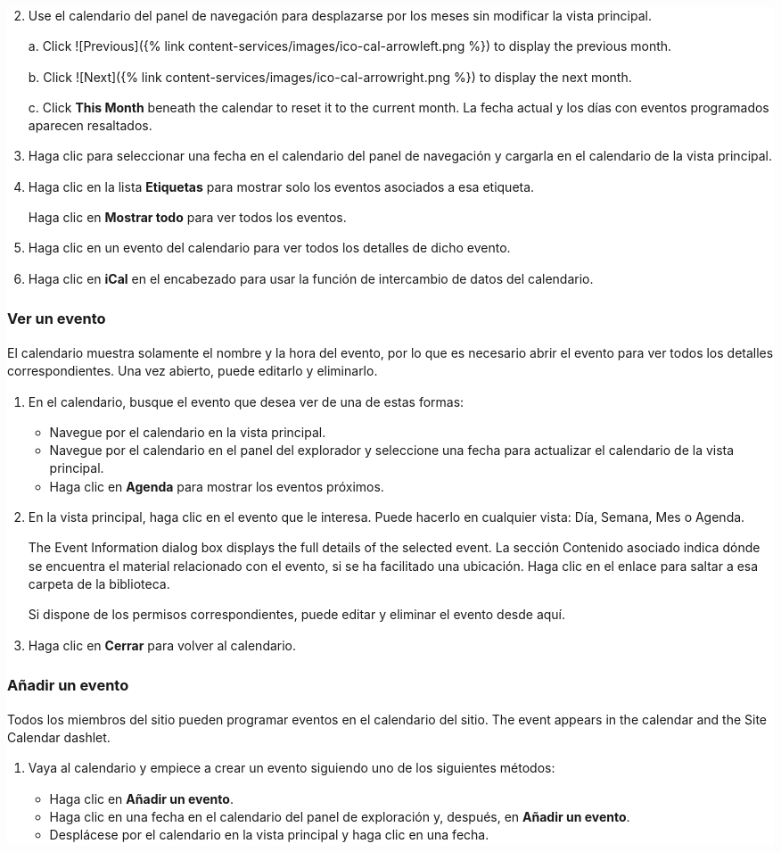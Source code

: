 2. Use el calendario del panel de navegación para desplazarse por los meses sin modificar la vista principal.
   
   a. Click ![Previous]({% link content-services/images/ico-cal-arrowleft.png %}) to display the previous month.
   
   b. Click ![Next]({% link content-services/images/ico-cal-arrowright.png %}) to display the next month.
   
   c. Click **This Month** beneath the calendar to reset it to the current month. La fecha actual y los días con eventos programados aparecen resaltados.

3. Haga clic para seleccionar una fecha en el calendario del panel de navegación y cargarla en el calendario de la vista principal.

4. Haga clic en la lista **Etiquetas** para mostrar solo los eventos asociados a esa etiqueta.
   
   Haga clic en **Mostrar todo** para ver todos los eventos.

5. Haga clic en un evento del calendario para ver todos los detalles de dicho evento.

6. Haga clic en **iCal** en el encabezado para usar la función de intercambio de datos del calendario.

### Ver un evento

El calendario muestra solamente el nombre y la hora del evento, por lo que es necesario abrir el evento para ver todos los detalles correspondientes. Una vez abierto, puede editarlo y eliminarlo.

1. En el calendario, busque el evento que desea ver de una de estas formas:
   
   * Navegue por el calendario en la vista principal.
   * Navegue por el calendario en el panel del explorador y seleccione una fecha para actualizar el calendario de la vista principal.
   * Haga clic en **Agenda** para mostrar los eventos próximos.

2. En la vista principal, haga clic en el evento que le interesa. Puede hacerlo en cualquier vista: Día, Semana, Mes o Agenda.
   
   The Event Information dialog box displays the full details of the selected event. La sección Contenido asociado indica dónde se encuentra el material relacionado con el evento, si se ha facilitado una ubicación. Haga clic en el enlace para saltar a esa carpeta de la biblioteca.
   
   Si dispone de los permisos correspondientes, puede editar y eliminar el evento desde aquí.

3. Haga clic en **Cerrar** para volver al calendario.

### Añadir un evento

Todos los miembros del sitio pueden programar eventos en el calendario del sitio. The event appears in the calendar and the Site Calendar dashlet.

1. Vaya al calendario y empiece a crear un evento siguiendo uno de los siguientes métodos:
   
   * Haga clic en **Añadir un evento**.
   * Haga clic en una fecha en el calendario del panel de exploración y, después, en **Añadir un evento**.
   * Desplácese por el calendario en la vista principal y haga clic en una fecha.
   